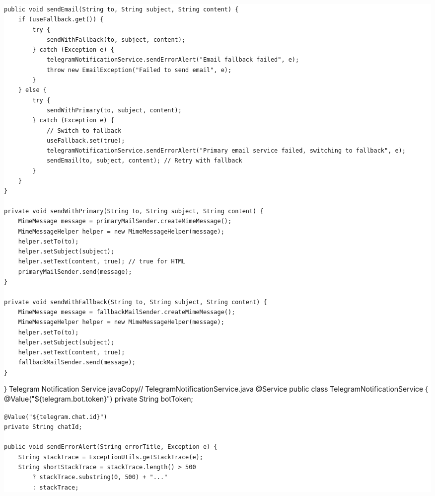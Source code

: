     public void sendEmail(String to, String subject, String content) {
        if (useFallback.get()) {
            try {
                sendWithFallback(to, subject, content);
            } catch (Exception e) {
                telegramNotificationService.sendErrorAlert("Email fallback failed", e);
                throw new EmailException("Failed to send email", e);
            }
        } else {
            try {
                sendWithPrimary(to, subject, content);
            } catch (Exception e) {
                // Switch to fallback
                useFallback.set(true);
                telegramNotificationService.sendErrorAlert("Primary email service failed, switching to fallback", e);
                sendEmail(to, subject, content); // Retry with fallback
            }
        }
    }
    
    private void sendWithPrimary(String to, String subject, String content) {
        MimeMessage message = primaryMailSender.createMimeMessage();
        MimeMessageHelper helper = new MimeMessageHelper(message);
        helper.setTo(to);
        helper.setSubject(subject);
        helper.setText(content, true); // true for HTML
        primaryMailSender.send(message);
    }
    
    private void sendWithFallback(String to, String subject, String content) {
        MimeMessage message = fallbackMailSender.createMimeMessage();
        MimeMessageHelper helper = new MimeMessageHelper(message);
        helper.setTo(to);
        helper.setSubject(subject);
        helper.setText(content, true);
        fallbackMailSender.send(message);
    }
}
Telegram Notification Service
javaCopy// TelegramNotificationService.java
@Service
public class TelegramNotificationService {
    @Value("${telegram.bot.token}")
    private String botToken;
    
    @Value("${telegram.chat.id}")
    private String chatId;
    
    public void sendErrorAlert(String errorTitle, Exception e) {
        String stackTrace = ExceptionUtils.getStackTrace(e);
        String shortStackTrace = stackTrace.length() > 500 
            ? stackTrace.substring(0, 500) + "..." 
            : stackTrace;
        